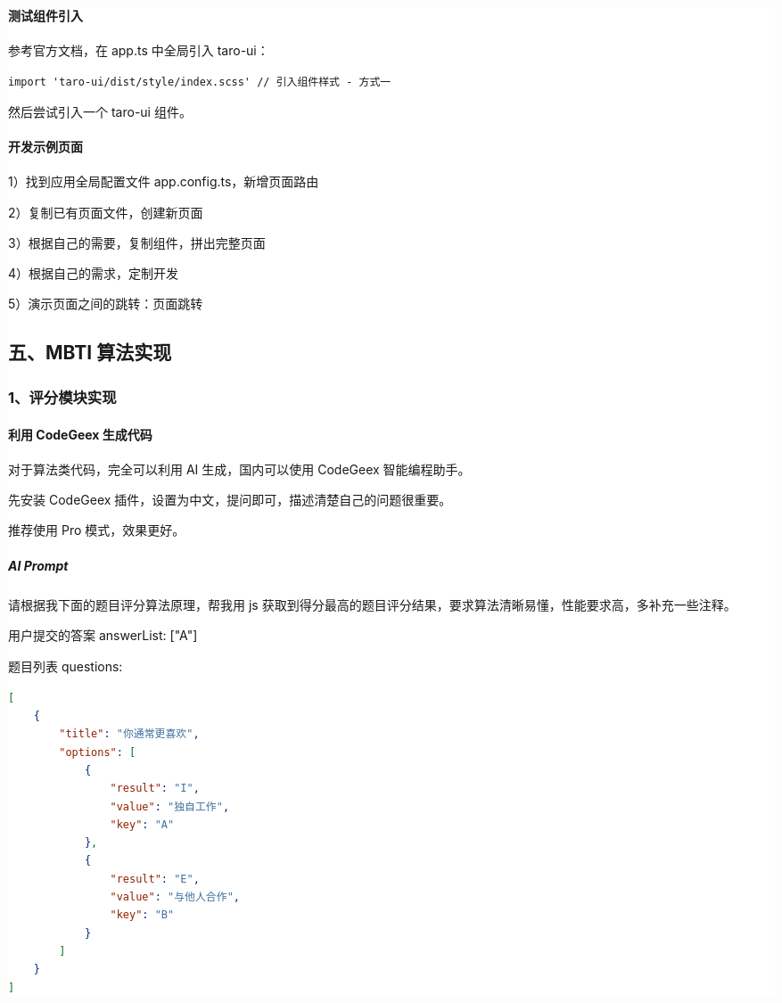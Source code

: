 #### 测试组件引入

参考官方文档，在 app.ts 中全局引入 taro-ui：

```shell
import 'taro-ui/dist/style/index.scss' // 引入组件样式 - 方式一
```

然后尝试引入一个 taro-ui 组件。

#### 开发示例页面

1）找到应用全局配置文件 app.config.ts，新增页面路由

2）复制已有页面文件，创建新页面

3）根据自己的需要，复制组件，拼出完整页面

4）根据自己的需求，定制开发

5）演示页面之间的跳转：页面跳转

## 五、MBTI 算法实现

### 1、评分模块实现

#### 利用 CodeGeex 生成代码

对于算法类代码，完全可以利用 AI 生成，国内可以使用 CodeGeex 智能编程助手。

先安装 CodeGeex 插件，设置为中文，提问即可，描述清楚自己的问题很重要。

推荐使用 Pro 模式，效果更好。

##### AI Prompt

请根据我下面的题目评分算法原理，帮我用 js 获取到得分最高的题目评分结果，要求算法清晰易懂，性能要求高，多补充一些注释。

用户提交的答案 answerList: ["A"]

题目列表 questions:

```json
[
    {
        "title": "你通常更喜欢",
        "options": [
            {
                "result": "I",
                "value": "独自工作",
                "key": "A"
            },
            {
                "result": "E",
                "value": "与他人合作",
                "key": "B"
            }
        ]
    }
]
```
